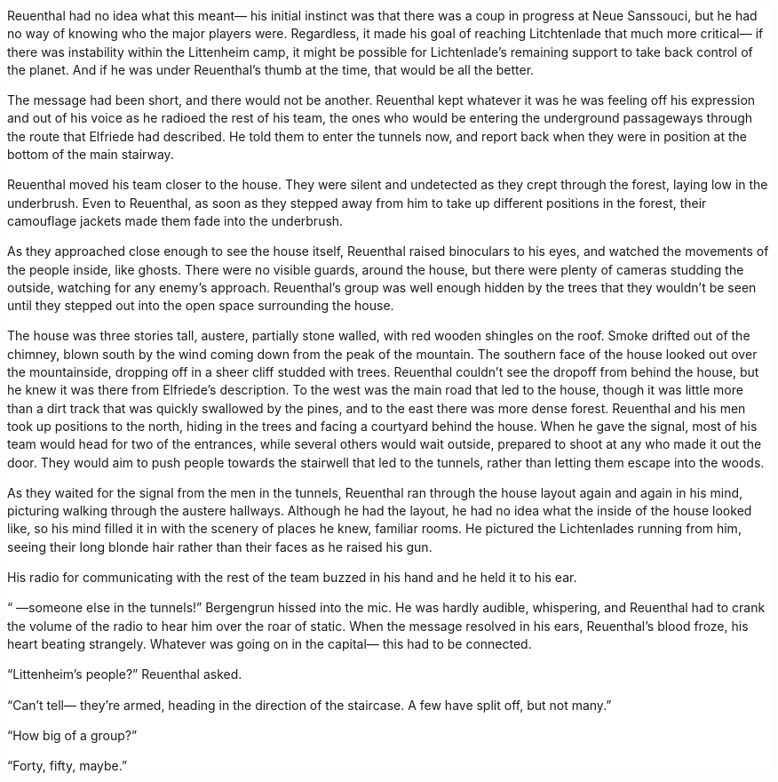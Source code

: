 Reuenthal had no idea what this meant— his initial instinct was that there was a coup in progress at Neue Sanssouci, but he had no way of knowing who the major players were. Regardless, it made his goal of reaching Litchtenlade that much more critical— if there was instability within the Littenheim camp, it might be possible for Lichtenlade’s remaining support to take back control of the planet. And if he was under Reuenthal’s thumb at the time, that would be all the better.

The message had been short, and there would not be another. Reuenthal kept whatever it was he was feeling off his expression and out of his voice as he radioed the rest of his team, the ones who would be entering the underground passageways through the route that Elfriede had described. He told them to enter the tunnels now, and report back when they were in position at the bottom of the main stairway.

Reuenthal moved his team closer to the house. They were silent and undetected as they crept through the forest, laying low in the underbrush. Even to Reuenthal, as soon as they stepped away from him to take up different positions in the forest, their camouflage jackets made them fade into the underbrush. 

As they approached close enough to see the house itself, Reuenthal raised binoculars to his eyes, and watched the movements of the people inside, like ghosts. There were no visible guards, around the house, but there were plenty of cameras studding the outside, watching for any enemy’s approach. Reuenthal’s group was well enough hidden by the trees that they wouldn’t be seen until they stepped out into the open space surrounding the house.

The house was three stories tall, austere, partially stone walled, with red wooden shingles on the roof. Smoke drifted out of the chimney, blown south by the wind coming down from the peak of the mountain. The southern face of the house looked out over the mountainside, dropping off in a sheer cliff studded with trees. Reuenthal couldn’t see the dropoff from behind the house, but he knew it was there from Elfriede’s description. To the west was the main road that led to the house, though it was little more than a dirt track that was quickly swallowed by the pines, and to the east there was more dense forest. Reuenthal and his men took up positions to the north, hiding in the trees and facing a courtyard behind the house. When he gave the signal, most of his team would head for two of the entrances, while several others would wait outside, prepared to shoot at any who made it out the door. They would aim to push people towards the stairwell that led to the tunnels, rather than letting them escape into the woods. 

As they waited for the signal from the men in the tunnels, Reuenthal ran through the house layout again and again in his mind, picturing walking through the austere hallways. Although he had the layout, he had no idea what the inside of the house looked like, so his mind filled it in with the scenery of places he knew, familiar rooms. He pictured the Lichtenlades running from him, seeing their long blonde hair rather than their faces as he raised his gun.

His radio for communicating with the rest of the team buzzed in his hand and he held it to his ear.

“ —someone else in the tunnels\!” Bergengrun hissed into the mic. He was hardly audible, whispering, and Reuenthal had to crank the volume of the radio to hear him over the roar of static. When the message resolved in his ears, Reuenthal’s blood froze, his heart beating strangely. Whatever was going on in the capital— this had to be connected.

“Littenheim’s people?” Reuenthal asked.

“Can’t tell— they’re armed, heading in the direction of the staircase. A few have split off, but not many.”

“How big of a group?”

“Forty, fifty, maybe.”
